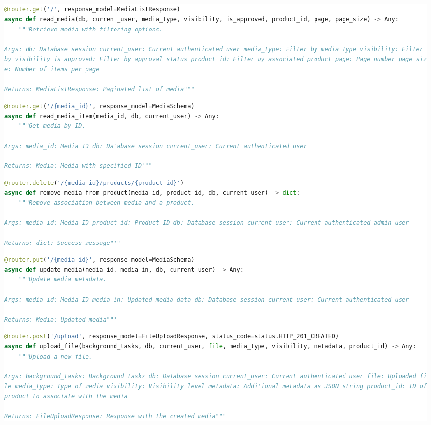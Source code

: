 ```python
@router.get('/', response_model=MediaListResponse)
async def read_media(db, current_user, media_type, visibility, is_approved, product_id, page, page_size) -> Any:
    """Retrieve media with filtering options.

Args: db: Database session current_user: Current authenticated user media_type: Filter by media type visibility: Filter by visibility is_approved: Filter by approval status product_id: Filter by associated product page: Page number page_size: Number of items per page

Returns: MediaListResponse: Paginated list of media"""
```

```python
@router.get('/{media_id}', response_model=MediaSchema)
async def read_media_item(media_id, db, current_user) -> Any:
    """Get media by ID.

Args: media_id: Media ID db: Database session current_user: Current authenticated user

Returns: Media: Media with specified ID"""
```

```python
@router.delete('/{media_id}/products/{product_id}')
async def remove_media_from_product(media_id, product_id, db, current_user) -> dict:
    """Remove association between media and a product.

Args: media_id: Media ID product_id: Product ID db: Database session current_user: Current authenticated admin user

Returns: dict: Success message"""
```

```python
@router.put('/{media_id}', response_model=MediaSchema)
async def update_media(media_id, media_in, db, current_user) -> Any:
    """Update media metadata.

Args: media_id: Media ID media_in: Updated media data db: Database session current_user: Current authenticated user

Returns: Media: Updated media"""
```

```python
@router.post('/upload', response_model=FileUploadResponse, status_code=status.HTTP_201_CREATED)
async def upload_file(background_tasks, db, current_user, file, media_type, visibility, metadata, product_id) -> Any:
    """Upload a new file.

Args: background_tasks: Background tasks db: Database session current_user: Current authenticated user file: Uploaded file media_type: Type of media visibility: Visibility level metadata: Additional metadata as JSON string product_id: ID of product to associate with the media

Returns: FileUploadResponse: Response with the created media"""
```
